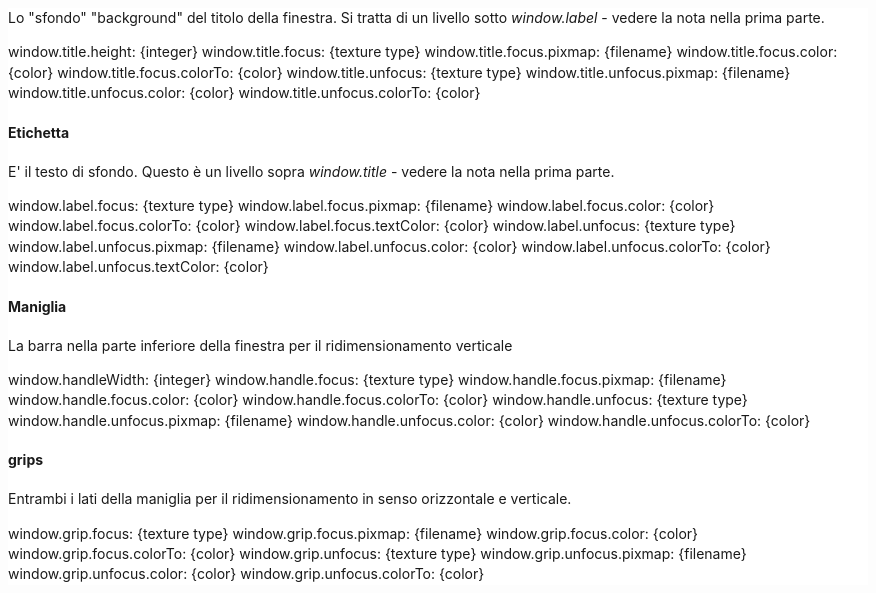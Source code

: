 Lo "sfondo" "background" del titolo della finestra. Si tratta di un livello sotto *window.label* - vedere la nota nella prima parte.

window.title.height: {integer}
window.title.focus: {texture type}
window.title.focus.pixmap: {filename}
window.title.focus.color: {color}
window.title.focus.colorTo: {color}
window.title.unfocus: {texture type}
window.title.unfocus.pixmap: {filename}
window.title.unfocus.color: {color}
window.title.unfocus.colorTo: {color}

#### Etichetta

E' il testo di sfondo. Questo è un livello sopra *window.title* - vedere la nota nella prima parte.

window.label.focus: {texture type}
window.label.focus.pixmap: {filename}
window.label.focus.color: {color}
window.label.focus.colorTo: {color}
window.label.focus.textColor: {color}
window.label.unfocus: {texture type}
window.label.unfocus.pixmap: {filename}
window.label.unfocus.color: {color}
window.label.unfocus.colorTo: {color}
window.label.unfocus.textColor: {color}

#### Maniglia

La barra nella parte inferiore della finestra per il ridimensionamento verticale

window.handleWidth: {integer}
window.handle.focus: {texture type}
window.handle.focus.pixmap: {filename}
window.handle.focus.color: {color}
window.handle.focus.colorTo: {color}
window.handle.unfocus: {texture type}
window.handle.unfocus.pixmap: {filename}
window.handle.unfocus.color: {color}
window.handle.unfocus.colorTo: {color}

#### grips

Entrambi i lati della maniglia per il ridimensionamento in senso orizzontale e verticale.

window.grip.focus: {texture type}
window.grip.focus.pixmap: {filename}
window.grip.focus.color: {color}
window.grip.focus.colorTo: {color}
window.grip.unfocus: {texture type}
window.grip.unfocus.pixmap: {filename}
window.grip.unfocus.color: {color}
window.grip.unfocus.colorTo: {color}
